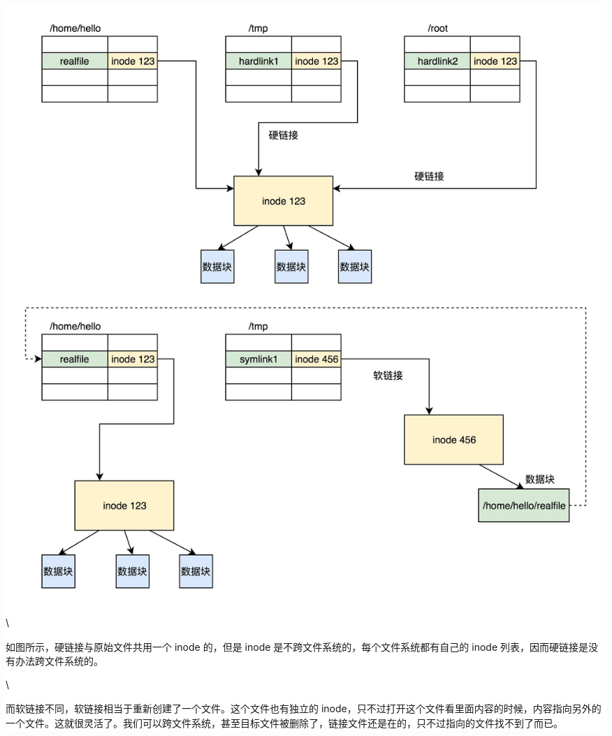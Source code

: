 ![](<../.gitbook/assets/image (46).png>)

\


如图所示，硬链接与原始文件共用一个 inode 的，但是 inode 是不跨文件系统的，每个文件系统都有自己的 inode 列表，因而硬链接是没有办法跨文件系统的。

\


而软链接不同，软链接相当于重新创建了一个文件。这个文件也有独立的 inode，只不过打开这个文件看里面内容的时候，内容指向另外的一个文件。这就很灵活了。我们可以跨文件系统，甚至目标文件被删除了，链接文件还是在的，只不过指向的文件找不到了而已。
